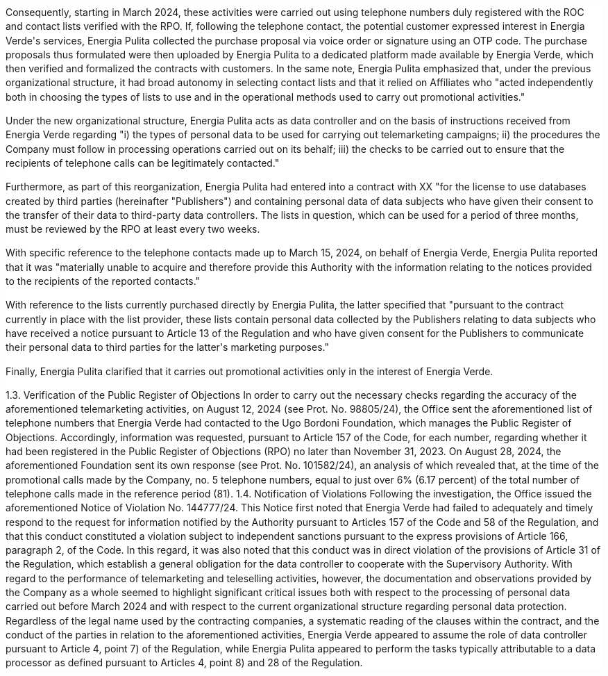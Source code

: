 Consequently, starting in March 2024, these activities were carried out using telephone numbers duly registered with the ROC and contact lists verified with the RPO. If, following the telephone contact, the potential customer expressed interest in Energia Verde's services, Energia Pulita collected the purchase proposal via voice order or signature using an OTP code. The purchase proposals thus formulated were then uploaded by Energia Pulita to a dedicated platform made available by Energia Verde, which then verified and formalized the contracts with customers.
In the same note, Energia Pulita emphasized that, under the previous organizational structure, it had broad autonomy in selecting contact lists and that it relied on Affiliates who "acted independently both in choosing the types of lists to use and in the operational methods used to carry out promotional activities."

Under the new organizational structure, Energia Pulita acts as data controller and on the basis of instructions received from Energia Verde regarding "i) the types of personal data to be used for carrying out telemarketing campaigns; ii) the procedures the Company must follow in processing operations carried out on its behalf; iii) the checks to be carried out to ensure that the recipients of telephone calls can be legitimately contacted."

Furthermore, as part of this reorganization, Energia Pulita had entered into a contract with XX "for the license to use databases created by third parties (hereinafter "Publishers") and containing personal data of data subjects who have given their consent to the transfer of their data to third-party data controllers. The lists in question, which can be used for a period of three months, must be reviewed by the RPO at least every two weeks.

With specific reference to the telephone contacts made up to March 15, 2024, on behalf of Energia Verde, Energia Pulita reported that it was "materially unable to acquire and therefore provide this Authority with the information relating to the notices provided to the recipients of the reported contacts."

With reference to the lists currently purchased directly by Energia Pulita, the latter specified that "pursuant to the contract currently in place with the list provider, these lists contain personal data collected by the Publishers relating to data subjects who have received a notice pursuant to Article 13 of the Regulation and who have given consent for the Publishers to communicate their personal data to third parties for the latter's marketing purposes."

Finally, Energia Pulita clarified that it carries out promotional activities only in the interest of Energia Verde.

1.3. Verification of the Public Register of Objections
In order to carry out the necessary checks regarding the accuracy of the aforementioned telemarketing activities, on August 12, 2024 (see Prot. No. 98805/24), the Office sent the aforementioned list of telephone numbers that Energia Verde had contacted to the Ugo Bordoni Foundation, which manages the Public Register of Objections. Accordingly, information was requested, pursuant to Article 157 of the Code, for each number, regarding whether it had been registered in the Public Register of Objections (RPO) no later than November 31, 2023.
On August 28, 2024, the aforementioned Foundation sent its own response (see Prot. No. 101582/24), an analysis of which revealed that, at the time of the promotional calls made by the Company, no. 5 telephone numbers, equal to just over 6% (6.17 percent) of the total number of telephone calls made in the reference period (81).
1.4. Notification of Violations
Following the investigation, the Office issued the aforementioned Notice of Violation No. 144777/24. This Notice first noted that Energia Verde had failed to adequately and timely respond to the request for information notified by the Authority pursuant to Articles 157 of the Code and 58 of the Regulation, and that this conduct constituted a violation subject to independent sanctions pursuant to the express provisions of Article 166, paragraph 2, of the Code.
In this regard, it was also noted that this conduct was in direct violation of the provisions of Article 31 of the Regulation, which establish a general obligation for the data controller to cooperate with the Supervisory Authority.
With regard to the performance of telemarketing and teleselling activities, however, the documentation and observations provided by the Company as a whole seemed to highlight significant critical issues both with respect to the processing of personal data carried out before March 2024 and with respect to the current organizational structure regarding personal data protection.
Regardless of the legal name used by the contracting companies, a systematic reading of the clauses within the contract, and the conduct of the parties in relation to the aforementioned activities, Energia Verde appeared to assume the role of data controller pursuant to Article 4, point 7) of the Regulation, while Energia Pulita appeared to perform the tasks typically attributable to a data processor as defined pursuant to Articles 4, point 8) and 28 of the Regulation.